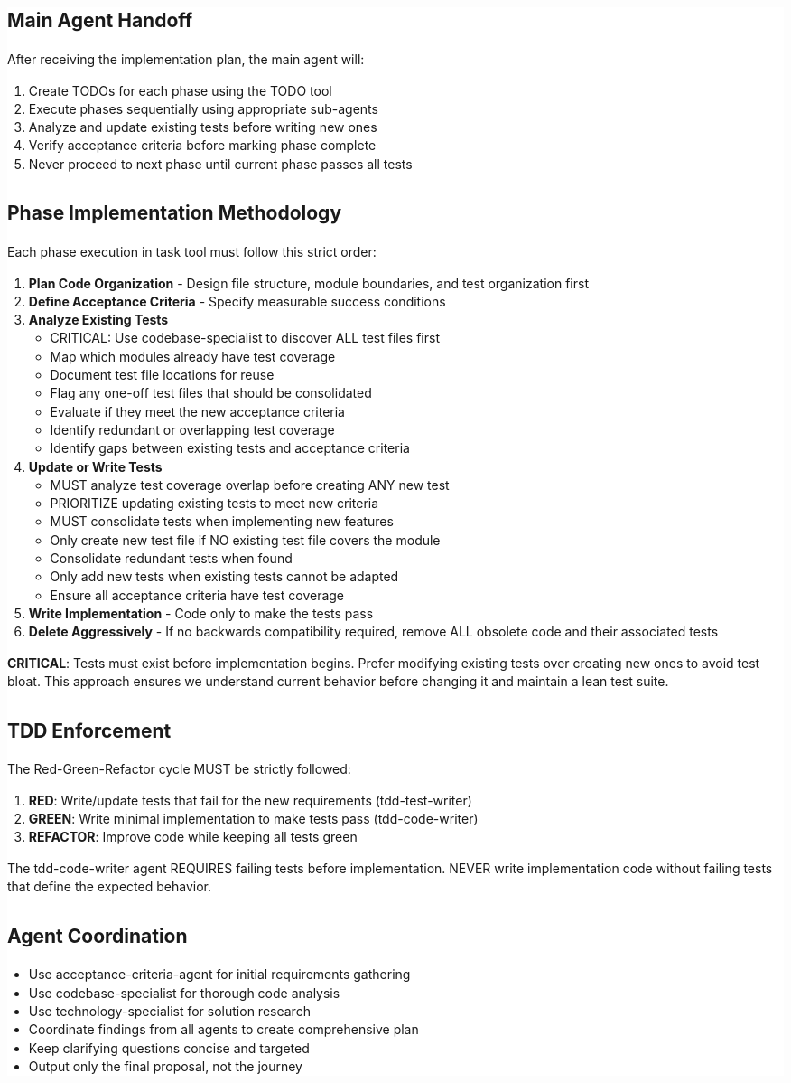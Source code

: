 
## Main Agent Handoff
After receiving the implementation plan, the main agent will:
1. Create TODOs for each phase using the TODO tool
2. Execute phases sequentially using appropriate sub-agents
3. Analyze and update existing tests before writing new ones
4. Verify acceptance criteria before marking phase complete
5. Never proceed to next phase until current phase passes all tests

## Phase Implementation Methodology
Each phase execution in task tool must follow this strict order:
1. **Plan Code Organization** - Design file structure, module boundaries, and test organization first
2. **Define Acceptance Criteria** - Specify measurable success conditions
3. **Analyze Existing Tests**
   - CRITICAL: Use codebase-specialist to discover ALL test files first
   - Map which modules already have test coverage
   - Document test file locations for reuse
   - Flag any one-off test files that should be consolidated
   - Evaluate if they meet the new acceptance criteria
   - Identify redundant or overlapping test coverage
   - Identify gaps between existing tests and acceptance criteria
4. **Update or Write Tests**
   - MUST analyze test coverage overlap before creating ANY new test
   - PRIORITIZE updating existing tests to meet new criteria
   - MUST consolidate tests when implementing new features
   - Only create new test file if NO existing test file covers the module
   - Consolidate redundant tests when found
   - Only add new tests when existing tests cannot be adapted
   - Ensure all acceptance criteria have test coverage
5. **Write Implementation** - Code only to make the tests pass
6. **Delete Aggressively** - If no backwards compatibility required, remove ALL obsolete code and their associated tests

**CRITICAL**: Tests must exist before implementation begins. Prefer modifying existing tests over creating new ones to avoid test bloat. This approach ensures we understand current behavior before changing it and maintain a lean test suite.

## TDD Enforcement
The Red-Green-Refactor cycle MUST be strictly followed:
1. **RED**: Write/update tests that fail for the new requirements (tdd-test-writer)
2. **GREEN**: Write minimal implementation to make tests pass (tdd-code-writer)
3. **REFACTOR**: Improve code while keeping all tests green

The tdd-code-writer agent REQUIRES failing tests before implementation. NEVER write implementation code without failing tests that define the expected behavior.

## Agent Coordination
- Use acceptance-criteria-agent for initial requirements gathering
- Use codebase-specialist for thorough code analysis
- Use technology-specialist for solution research
- Coordinate findings from all agents to create comprehensive plan
- Keep clarifying questions concise and targeted
- Output only the final proposal, not the journey
